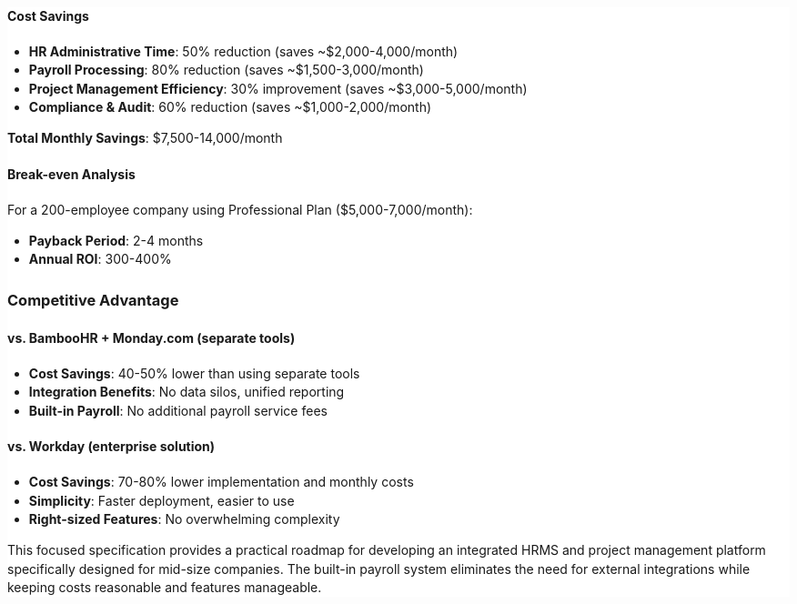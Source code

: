 #### Cost Savings

-   **HR Administrative Time**: 50% reduction (saves ~$2,000-4,000/month)
-   **Payroll Processing**: 80% reduction (saves ~$1,500-3,000/month)
-   **Project Management Efficiency**: 30% improvement (saves ~$3,000-5,000/month)
-   **Compliance & Audit**: 60% reduction (saves ~$1,000-2,000/month)

**Total Monthly Savings**: $7,500-14,000/month

#### Break-even Analysis

For a 200-employee company using Professional Plan ($5,000-7,000/month):
- **Payback Period**: 2-4 months
- **Annual ROI**: 300-400%

### Competitive Advantage

#### vs. BambooHR + Monday.com (separate tools)
-   **Cost Savings**: 40-50% lower than using separate tools
-   **Integration Benefits**: No data silos, unified reporting
-   **Built-in Payroll**: No additional payroll service fees

#### vs. Workday (enterprise solution)
-   **Cost Savings**: 70-80% lower implementation and monthly costs
-   **Simplicity**: Faster deployment, easier to use
-   **Right-sized Features**: No overwhelming complexity

This focused specification provides a practical roadmap for developing an integrated HRMS and project management platform specifically designed for mid-size companies. The built-in payroll system eliminates the need for external integrations while keeping costs reasonable and features manageable.
